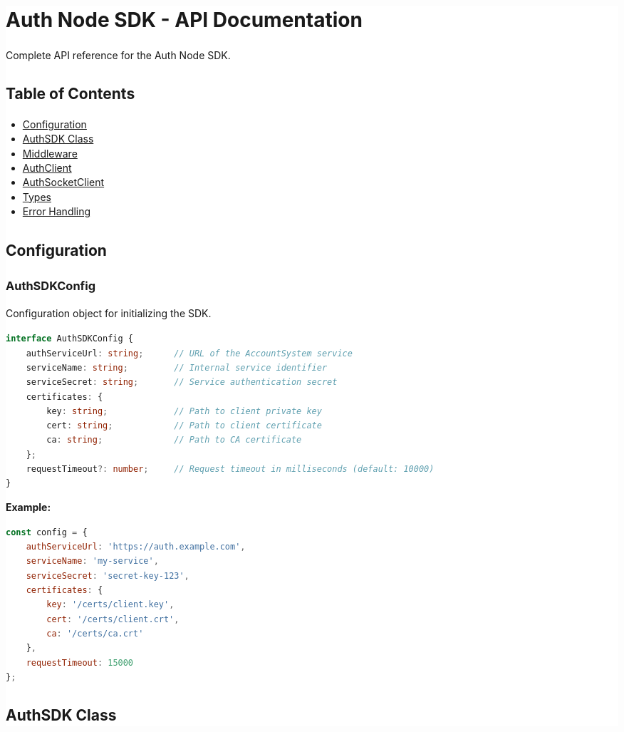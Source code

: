 # Auth Node SDK - API Documentation

Complete API reference for the Auth Node SDK.

## Table of Contents

- [Configuration](#configuration)
- [AuthSDK Class](#authsdk-class)
- [Middleware](#middleware)
- [AuthClient](#authclient)
- [AuthSocketClient](#authsocketclient)
- [Types](#types)
- [Error Handling](#error-handling)

## Configuration

### AuthSDKConfig

Configuration object for initializing the SDK.

```typescript
interface AuthSDKConfig {
    authServiceUrl: string;      // URL of the AccountSystem service
    serviceName: string;         // Internal service identifier
    serviceSecret: string;       // Service authentication secret
    certificates: {
        key: string;             // Path to client private key
        cert: string;            // Path to client certificate
        ca: string;              // Path to CA certificate
    };
    requestTimeout?: number;     // Request timeout in milliseconds (default: 10000)
}
```

**Example:**

```javascript
const config = {
    authServiceUrl: 'https://auth.example.com',
    serviceName: 'my-service',
    serviceSecret: 'secret-key-123',
    certificates: {
        key: '/certs/client.key',
        cert: '/certs/client.crt',
        ca: '/certs/ca.crt'
    },
    requestTimeout: 15000
};
```

## AuthSDK Class
